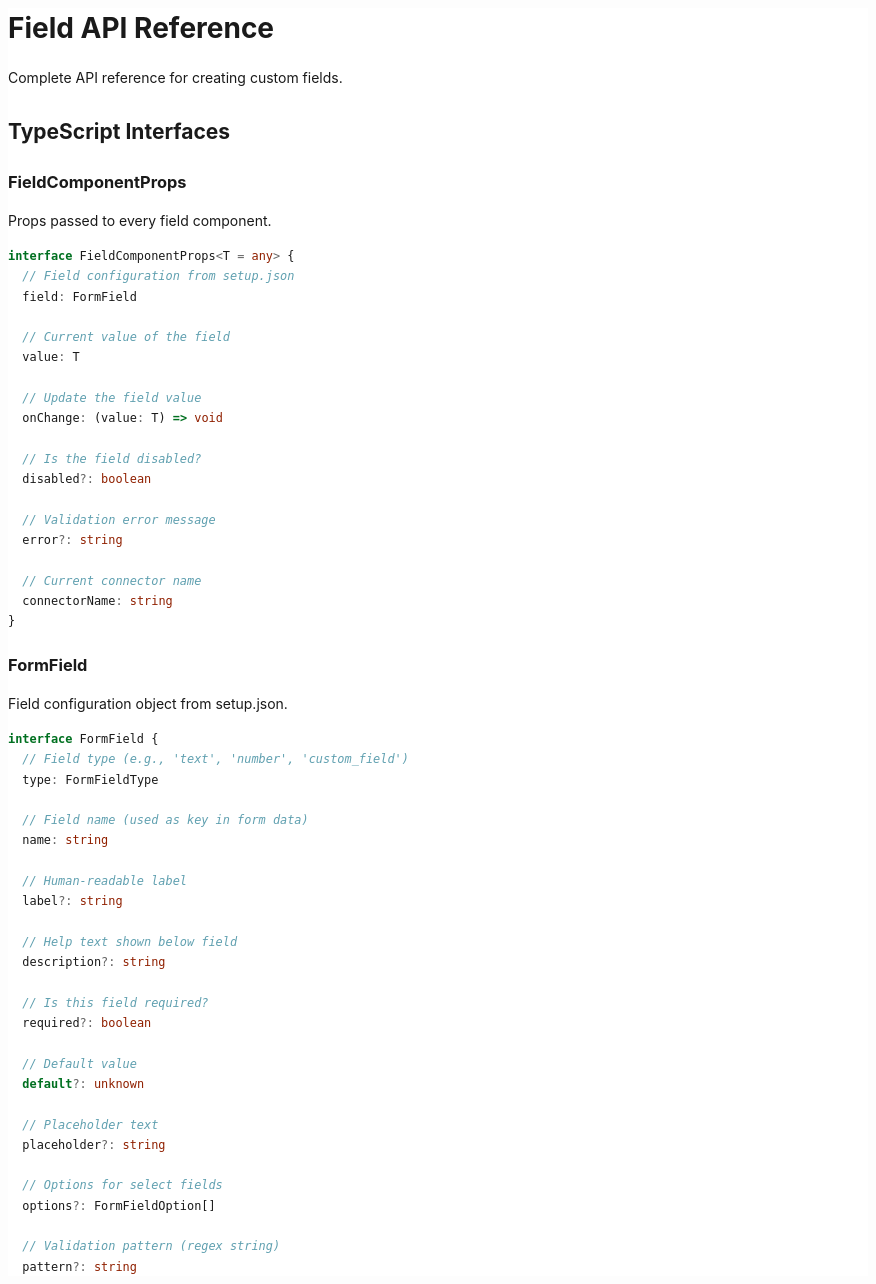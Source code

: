 # Field API Reference

Complete API reference for creating custom fields.

## TypeScript Interfaces

### FieldComponentProps

Props passed to every field component.

```typescript
interface FieldComponentProps<T = any> {
  // Field configuration from setup.json
  field: FormField

  // Current value of the field
  value: T

  // Update the field value
  onChange: (value: T) => void

  // Is the field disabled?
  disabled?: boolean

  // Validation error message
  error?: string

  // Current connector name
  connectorName: string
}
```

### FormField

Field configuration object from setup.json.

```typescript
interface FormField {
  // Field type (e.g., 'text', 'number', 'custom_field')
  type: FormFieldType

  // Field name (used as key in form data)
  name: string

  // Human-readable label
  label?: string

  // Help text shown below field
  description?: string

  // Is this field required?
  required?: boolean

  // Default value
  default?: unknown

  // Placeholder text
  placeholder?: string

  // Options for select fields
  options?: FormFieldOption[]

  // Validation pattern (regex string)
  pattern?: string
```